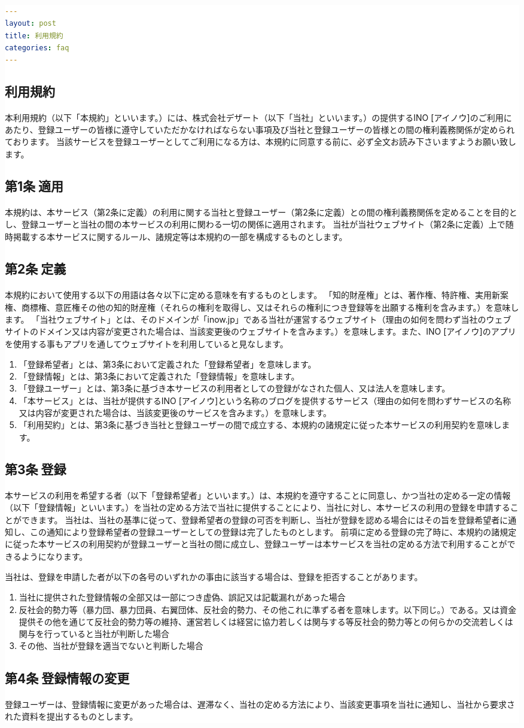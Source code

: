 ```yaml
---
layout: post
title: 利用規約
categories: faq
---
```


## 利用規約

本利用規約（以下「本規約」といいます。）には、株式会社デザート（以下「当社」といいます。）の提供するINO [アイノウ]のご利用にあたり、登録ユーザーの皆様に遵守していただかなければならない事項及び当社と登録ユーザーの皆様との間の権利義務関係が定められております。
当該サービスを登録ユーザーとしてご利用になる方は、本規約に同意する前に、必ず全文お読み下さいますようお願い致します。

## 第1条 適用

本規約は、本サービス（第2条に定義）の利用に関する当社と登録ユーザー（第2条に定義）との間の権利義務関係を定めることを目的とし、登録ユーザーと当社の間の本サービスの利用に関わる一切の関係に適用されます。
当社が当社ウェブサイト（第2条に定義）上で随時掲載する本サービスに関するルール、諸規定等は本規約の一部を構成するものとします。

## 第2条 定義

本規約において使用する以下の用語は各々以下に定める意味を有するものとします。
「知的財産権」とは、著作権、特許権、実用新案権、商標権、意匠権その他の知的財産権（それらの権利を取得し、又はそれらの権利につき登録等を出願する権利を含みます。）を意味します。
「当社ウェブサイト」とは、そのドメインが「inow.jp」である当社が運営するウェブサイト（理由の如何を問わず当社のウェブサイトのドメイン又は内容が変更された場合は、当該変更後のウェブサイトを含みます。）を意味します。また、INO [アイノウ]のアプリを使用する事もアプリを通してウェブサイトを利用していると見なします。

1. 「登録希望者」とは、第3条において定義された「登録希望者」を意味します。
2. 「登録情報」とは、第3条において定義された「登録情報」を意味します。
3. 「登録ユーザー」とは、第3条に基づき本サービスの利用者としての登録がなされた個人、又は法人を意味します。
4. 「本サービス」とは、当社が提供するINO [アイノウ]という名称のブログを提供するサービス（理由の如何を問わずサービスの名称又は内容が変更された場合は、当該変更後のサービスを含みます。）を意味します。
4. 「利用契約」とは、第3条に基づき当社と登録ユーザーの間で成立する、本規約の諸規定に従った本サービスの利用契約を意味します。

## 第3条 登録

本サービスの利用を希望する者（以下「登録希望者」といいます。）は、本規約を遵守することに同意し、かつ当社の定める一定の情報（以下「登録情報」といいます。）を当社の定める方法で当社に提供することにより、当社に対し、本サービスの利用の登録を申請することができます。
当社は、当社の基準に従って、登録希望者の登録の可否を判断し、当社が登録を認める場合にはその旨を登録希望者に通知し、この通知により登録希望者の登録ユーザーとしての登録は完了したものとします。
前項に定める登録の完了時に、本規約の諸規定に従った本サービスの利用契約が登録ユーザーと当社の間に成立し、登録ユーザーは本サービスを当社の定める方法で利用することができるようになります。

当社は、登録を申請した者が以下の各号のいずれかの事由に該当する場合は、登録を拒否することがあります。

1. 当社に提供された登録情報の全部又は一部につき虚偽、誤記又は記載漏れがあった場合
2. 反社会的勢力等（暴力団、暴力団員、右翼団体、反社会的勢力、その他これに準ずる者を意味します。以下同じ。）である。又は資金提供その他を通じて反社会的勢力等の維持、運営若しくは経営に協力若しくは関与する等反社会的勢力等との何らかの交流若しくは関与を行っていると当社が判断した場合
3. その他、当社が登録を適当でないと判断した場合

## 第4条 登録情報の変更

登録ユーザーは、登録情報に変更があった場合は、遅滞なく、当社の定める方法により、当該変更事項を当社に通知し、当社から要求された資料を提出するものとします。
